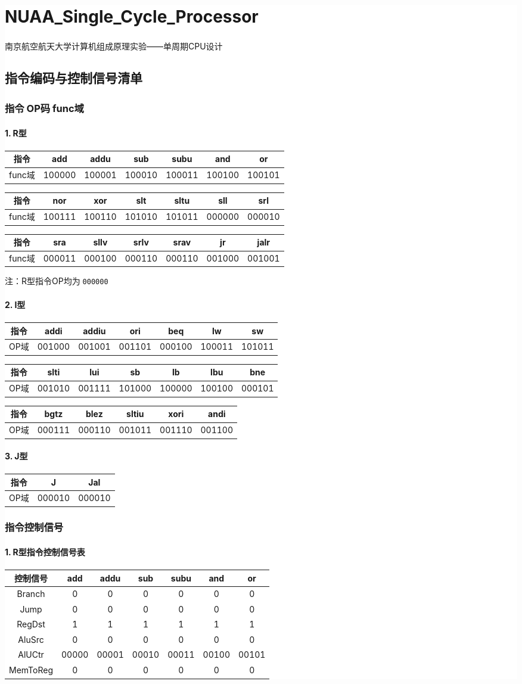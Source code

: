 # NUAA_Single_Cycle_Processor

 南京航空航天大学计算机组成原理实验——单周期CPU设计

## 指令编码与控制信号清单

### 指令 OP码 func域

#### 1. R型

|  指令  |  add   |  addu  |  sub   |  subu  |  and   |   or   |
| :----: | :----: | :----: | :----: | :----: | :----: | :----: |
| func域 | 100000 | 100001 | 100010 | 100011 | 100100 | 100101 |

|  指令  |  nor   |  xor   |  slt   |  sltu  |  sll   |  srl   |
| :----: | :----: | :----: | :----: | :----: | :----: | :----: |
| func域 | 100111 | 100110 | 101010 | 101011 | 000000 | 000010 |

|  指令  |  sra   |  sllv  |  srlv  |  srav  |   jr   |  jalr  |
| :----: | :----: | :----: | :----: | :----: | :----: | :----: |
| func域 | 000011 | 000100 | 000110 | 000110 | 001000 | 001001 |

注：R型指令OP均为 ```000000```

#### 2. I型

| 指令  |  addi  | addiu  |  ori   |  beq   |   lw   |   sw   |
| :---: | :----: | :----: | :----: | :----: | :----: | :----: |
| OP域  | 001000 | 001001 | 001101 | 000100 | 100011 | 101011 |

| 指令  |  slti  |  lui   |   sb   |   lb   |  lbu   |  bne   |
| :---: | :----: | :----: | :----: | :----: | :----: | :----: |
| OP域  | 001010 | 001111 | 101000 | 100000 | 100100 | 000101 |

| 指令  |  bgtz  |  blez  | sltiu  |  xori  |  andi  |
| :---: | :----: | :----: | :----: | :----: | :----: |
| OP域  | 000111 | 000110 | 001011 | 001110 | 001100 |

#### 3. J型

| 指令  |   J    |  Jal   |
| :---: | :----: | :----: |
| OP域  | 000010 | 000010 |

### 指令控制信号

#### 1. R型指令控制信号表

| 控制信号 |  add  | addu  |  sub  | subu  |  and  |  or   |
| :------: | :---: | :---: | :---: | :---: | :---: | :---: |
|  Branch  |   0   |   0   |   0   |   0   |   0   |   0   |
|   Jump   |   0   |   0   |   0   |   0   |   0   |   0   |
|  RegDst  |   1   |   1   |   1   |   1   |   1   |   1   |
|  AluSrc  |   0   |   0   |   0   |   0   |   0   |   0   |
|  AlUCtr  | 00000 | 00001 | 00010 | 00011 | 00100 | 00101 |
| MemToReg |   0   |   0   |   0   |   0   |   0   |   0   |